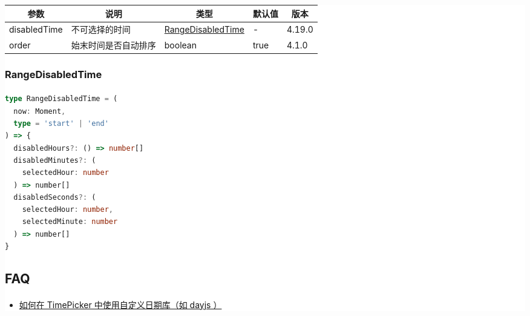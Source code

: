 | 参数         | 说明                 | 类型                                    | 默认值 | 版本   |
| ------------ | -------------------- | --------------------------------------- | ------ | ------ |
| disabledTime | 不可选择的时间       | [RangeDisabledTime](#RangeDisabledTime) | -      | 4.19.0 |
| order        | 始末时间是否自动排序 | boolean                                 | true   | 4.1.0  |

### RangeDisabledTime

```typescript
type RangeDisabledTime = (
  now: Moment,
  type = 'start' | 'end'
) => {
  disabledHours?: () => number[]
  disabledMinutes?: (
    selectedHour: number
  ) => number[]
  disabledSeconds?: (
    selectedHour: number,
    selectedMinute: number
  ) => number[]
}
```

## FAQ

- [如何在 TimePicker 中使用自定义日期库（如 dayjs ）](/docs/react/replace-moment#TimePicker)
